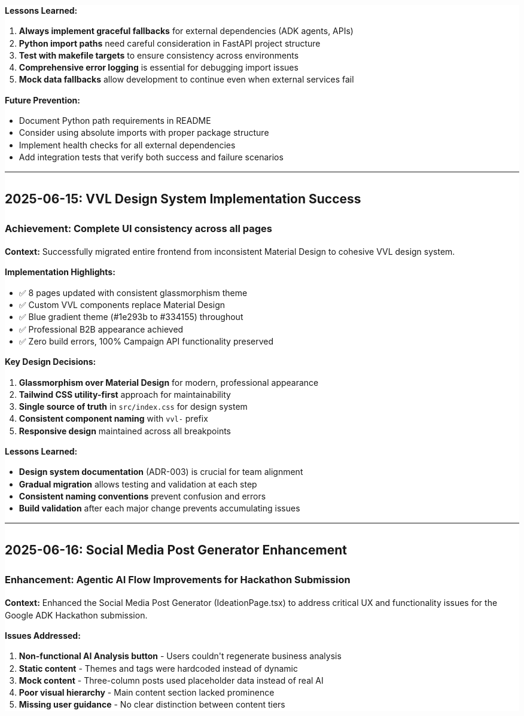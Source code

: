 **Lessons Learned:**
1. **Always implement graceful fallbacks** for external dependencies (ADK agents, APIs)
2. **Python import paths** need careful consideration in FastAPI project structure
3. **Test with makefile targets** to ensure consistency across environments
4. **Comprehensive error logging** is essential for debugging import issues
5. **Mock data fallbacks** allow development to continue even when external services fail

**Future Prevention:**
- Document Python path requirements in README
- Consider using absolute imports with proper package structure
- Implement health checks for all external dependencies
- Add integration tests that verify both success and failure scenarios

---

## 2025-06-15: VVL Design System Implementation Success

### **Achievement:** Complete UI consistency across all pages
**Context:** Successfully migrated entire frontend from inconsistent Material Design to cohesive VVL design system.

**Implementation Highlights:**
- ✅ 8 pages updated with consistent glassmorphism theme
- ✅ Custom VVL components replace Material Design
- ✅ Blue gradient theme (#1e293b to #334155) throughout
- ✅ Professional B2B appearance achieved
- ✅ Zero build errors, 100% Campaign API functionality preserved

**Key Design Decisions:**
1. **Glassmorphism over Material Design** for modern, professional appearance
2. **Tailwind CSS utility-first** approach for maintainability
3. **Single source of truth** in `src/index.css` for design system
4. **Consistent component naming** with `vvl-` prefix
5. **Responsive design** maintained across all breakpoints

**Lessons Learned:**
- **Design system documentation** (ADR-003) is crucial for team alignment
- **Gradual migration** allows testing and validation at each step
- **Consistent naming conventions** prevent confusion and errors
- **Build validation** after each major change prevents accumulating issues

---

## 2025-06-16: Social Media Post Generator Enhancement

### **Enhancement:** Agentic AI Flow Improvements for Hackathon Submission
**Context:** Enhanced the Social Media Post Generator (IdeationPage.tsx) to address critical UX and functionality issues for the Google ADK Hackathon submission.

**Issues Addressed:**
1. **Non-functional AI Analysis button** - Users couldn't regenerate business analysis
2. **Static content** - Themes and tags were hardcoded instead of dynamic
3. **Mock content** - Three-column posts used placeholder data instead of real AI
4. **Poor visual hierarchy** - Main content section lacked prominence
5. **Missing user guidance** - No clear distinction between content tiers
